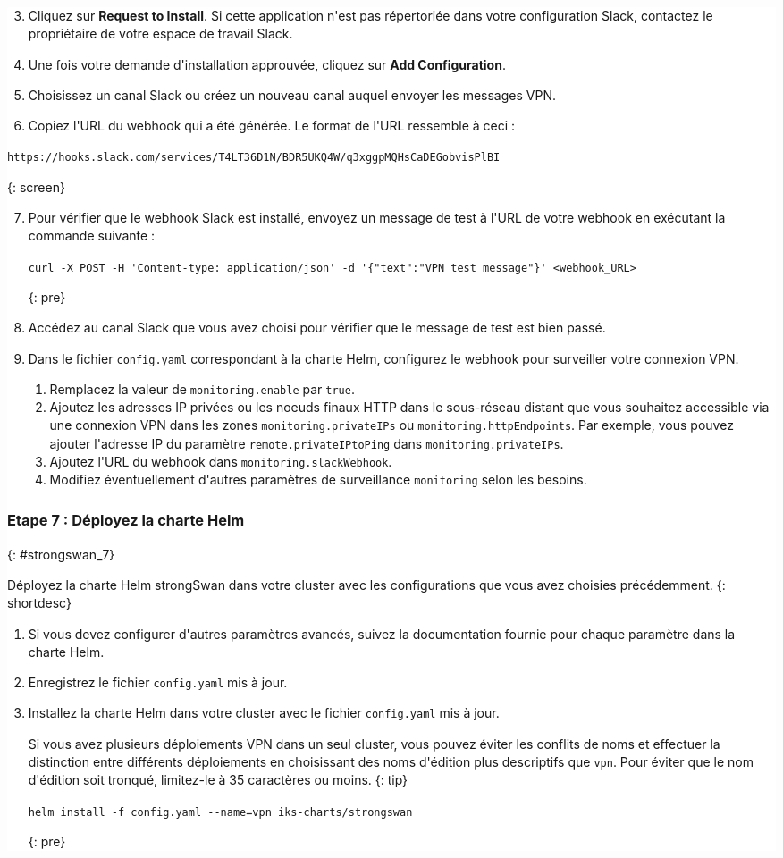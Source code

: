 3. Cliquez sur **Request to Install**. Si cette application n'est pas répertoriée dans votre configuration Slack, contactez le propriétaire de votre espace de travail Slack.

4. Une fois votre demande d'installation approuvée, cliquez sur **Add Configuration**.

5. Choisissez un canal Slack ou créez un nouveau canal auquel envoyer les messages VPN.

6. Copiez l'URL du webhook qui a été générée. Le format de l'URL ressemble à ceci :
  ```
  https://hooks.slack.com/services/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
  ```
  {: screen}

7. Pour vérifier que le webhook Slack est installé, envoyez un message de test à l'URL de votre webhook en exécutant la commande suivante :
    ```
    curl -X POST -H 'Content-type: application/json' -d '{"text":"VPN test message"}' <webhook_URL>
    ```
    {: pre}

8. Accédez au canal Slack que vous avez choisi pour vérifier que le message de test est bien passé.

9. Dans le fichier `config.yaml` correspondant à la charte Helm, configurez le webhook pour surveiller votre connexion VPN.
    1. Remplacez la valeur de `monitoring.enable` par `true`.
    2. Ajoutez les adresses IP privées ou les noeuds finaux HTTP dans le sous-réseau distant que vous souhaitez accessible via une connexion VPN dans les zones `monitoring.privateIPs` ou `monitoring.httpEndpoints`. Par exemple, vous pouvez ajouter l'adresse IP du paramètre `remote.privateIPtoPing` dans `monitoring.privateIPs`.
    3. Ajoutez l'URL du webhook dans `monitoring.slackWebhook`.
    4. Modifiez éventuellement d'autres paramètres de surveillance `monitoring` selon les besoins.

### Etape 7 : Déployez la charte Helm
{: #strongswan_7}

Déployez la charte Helm strongSwan dans votre cluster avec les configurations que vous avez choisies précédemment.
{: shortdesc}

1. Si vous devez configurer d'autres paramètres avancés, suivez la documentation fournie pour chaque paramètre dans la charte Helm.

3. Enregistrez le fichier `config.yaml` mis à jour.

4. Installez la charte Helm dans votre cluster avec le fichier `config.yaml` mis à jour.

    Si vous avez plusieurs déploiements VPN dans un seul cluster, vous pouvez éviter les conflits de noms et effectuer la distinction entre différents déploiements en choisissant des noms d'édition plus descriptifs que `vpn`. Pour éviter que le nom d'édition soit tronqué, limitez-le à 35 caractères ou moins.
    {: tip}

    ```
    helm install -f config.yaml --name=vpn iks-charts/strongswan
    ```
    {: pre}
